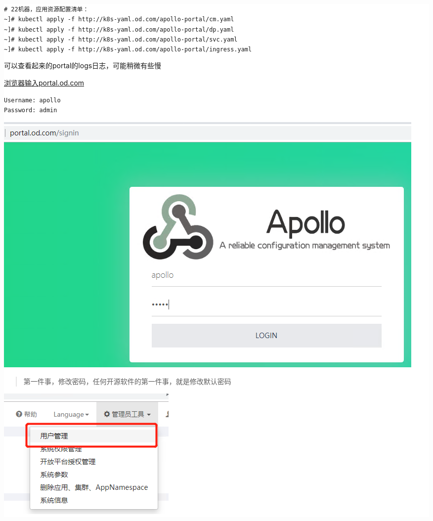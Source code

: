 ~~~
# 22机器，应用资源配置清单：
~]# kubectl apply -f http://k8s-yaml.od.com/apollo-portal/cm.yaml
~]# kubectl apply -f http://k8s-yaml.od.com/apollo-portal/dp.yaml
~]# kubectl apply -f http://k8s-yaml.od.com/apollo-portal/svc.yaml
~]# kubectl apply -f http://k8s-yaml.od.com/apollo-portal/ingress.yaml
~~~

可以查看起来的portal的logs日志，可能稍微有些慢

[浏览器输入portal.od.com](portal.od.com)

```
Username: apollo
Password: admin
```

![1583221254589](assets/1583221254589.png)

> 第一件事，修改密码，任何开源软件的第一件事，就是修改默认密码
>

![1584699514174](assets/1584699514174.png)

